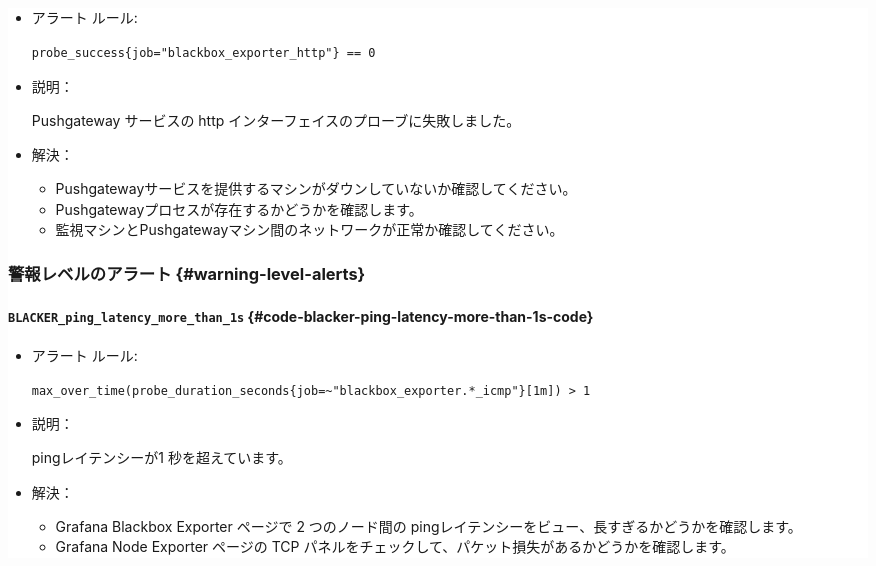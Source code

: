 -   アラート ルール:

    `probe_success{job="blackbox_exporter_http"} == 0`

-   説明：

    Pushgateway サービスの http インターフェイスのプローブに失敗しました。

-   解決：

    -   Pushgatewayサービスを提供するマシンがダウンしていないか確認してください。
    -   Pushgatewayプロセスが存在するかどうかを確認します。
    -   監視マシンとPushgatewayマシン間のネットワークが正常か確認してください。

### 警報レベルのアラート {#warning-level-alerts}

#### <code>BLACKER_ping_latency_more_than_1s</code> {#code-blacker-ping-latency-more-than-1s-code}

-   アラート ルール:

    `max_over_time(probe_duration_seconds{job=~"blackbox_exporter.*_icmp"}[1m]) > 1`

-   説明：

    pingレイテンシーが1 秒を超えています。

-   解決：

    -   Grafana Blackbox Exporter ページで 2 つのノード間の pingレイテンシーをビュー、長すぎるかどうかを確認します。
    -   Grafana Node Exporter ページの TCP パネルをチェックして、パケット損失があるかどうかを確認します。
